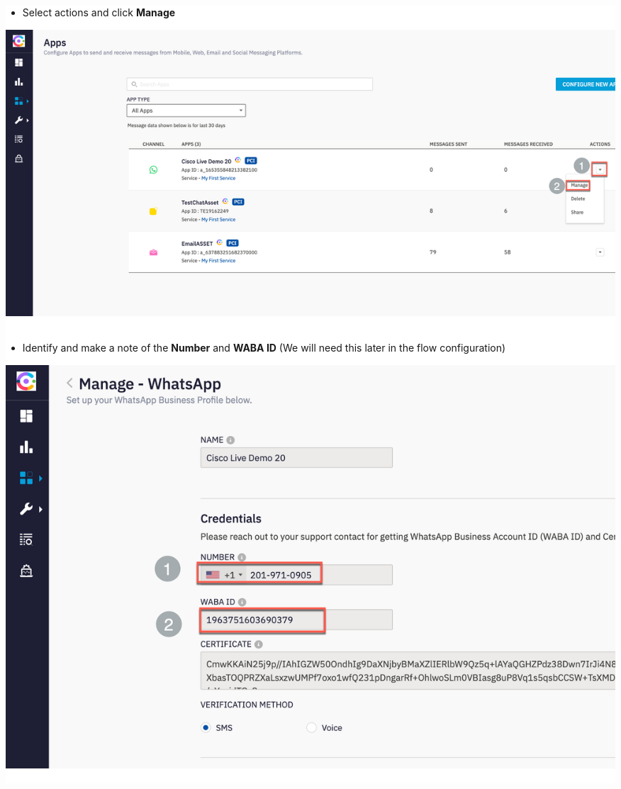 - Select actions and click **Manage**

<img align="middle" src="images/Lab6_1_b.png" width="1000" />
<br/>
<br/>

- Identify and make a note of the **Number** and **WABA ID** (We will need this later in the flow configuration)

<img align="middle" src="images/Lab6_1_c.png" width="1000" />
<br/>
<br/>
